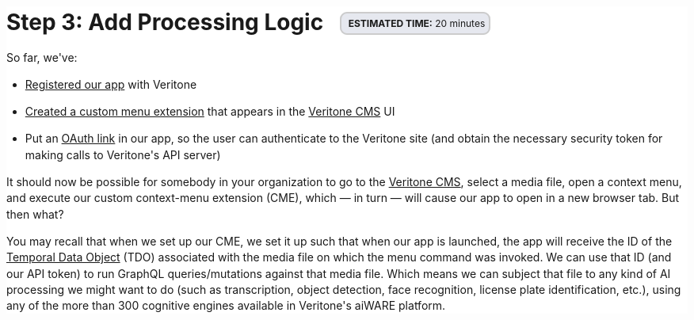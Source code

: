 
<style>
aside  {
  border-style: solid;
  border-radius: 9px;
  border-width: 2.2px;
  border-color:#ccc;
  padding: 5px;
  background: #e6e8ef;
}

aside.small {
  display:inline;
  font-size:9pt;
  position:relative; top:-4px;
}

.topruled {
  border-top-width: 1.2px;
  border-top-style: solid;
  border-top-color: rgb(76, 76, 100);
  line-height:45%;
}
.bottomruled {
  border-bottom-width: 1.2px;
  border-bottom-style: solid;
  border-bottom-color: rgb(76, 76, 100);
  line-height:45%;
}
</style>
<h1 style="display: inline;">Step 3: Add Processing Logic &nbsp;</h1>&nbsp;&nbsp;<aside class="small">
<b>ESTIMATED TIME:</b> 20 minutes
</aside>

So far, we've:

- [Registered our app](/developer/applications/app-tutorial/app-tutorial-step-1) with Veritone

- [Created a custom menu extension](https://cms.veritone.com) that appears in the [Veritone CMS](https://cms.veritone.com) UI

- Put an [OAuth link](/developer/applications/app-tutorial/app-tutorial-step-2) in our app, so the user can authenticate to the Veritone site (and obtain the necessary security token for making calls to Veritone's API server)

It should now be possible for somebody in your organization to go to the [Veritone CMS](https://cms.veritone.com), select a media file,
open a context menu, and execute our custom context-menu extension (CME), which &mdash; in turn &mdash; will cause our app to open in a new browser tab. But then what?

You may recall that when we set up our CME, we set it up such that when our app is launched, the app will receive the ID of the [Temporal Data Object](https://api.veritone.com/v3/graphqldocs/temporaldataobject.doc.html) (TDO) associated with the media file on which the menu command was invoked.
We can use that ID (and our API token) to run GraphQL queries/mutations against that media file.
Which means we can subject that file to any kind of AI processing we might want to do (such as transcription, object detection, face recognition, license plate identification, etc.), using any of the more than 300 cognitive engines available in Veritone's aiWARE platform.
